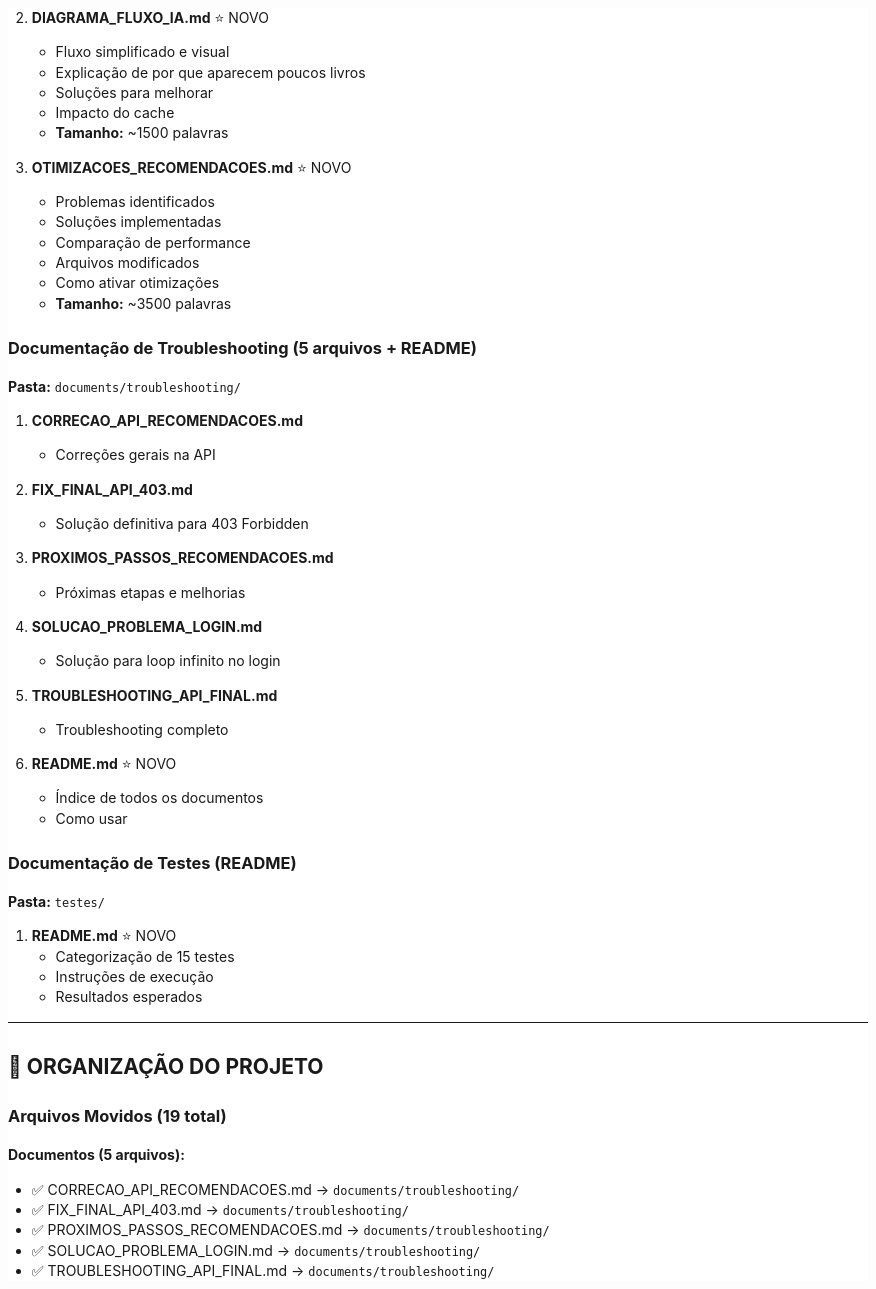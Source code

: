 2. **DIAGRAMA_FLUXO_IA.md** ⭐ NOVO
   - Fluxo simplificado e visual
   - Explicação de por que aparecem poucos livros
   - Soluções para melhorar
   - Impacto do cache
   - **Tamanho:** ~1500 palavras

3. **OTIMIZACOES_RECOMENDACOES.md** ⭐ NOVO
   - Problemas identificados
   - Soluções implementadas
   - Comparação de performance
   - Arquivos modificados
   - Como ativar otimizações
   - **Tamanho:** ~3500 palavras

### **Documentação de Troubleshooting (5 arquivos + README)**

**Pasta:** `documents/troubleshooting/`

1. **CORRECAO_API_RECOMENDACOES.md**
   - Correções gerais na API

2. **FIX_FINAL_API_403.md**
   - Solução definitiva para 403 Forbidden

3. **PROXIMOS_PASSOS_RECOMENDACOES.md**
   - Próximas etapas e melhorias

4. **SOLUCAO_PROBLEMA_LOGIN.md**
   - Solução para loop infinito no login

5. **TROUBLESHOOTING_API_FINAL.md**
   - Troubleshooting completo

6. **README.md** ⭐ NOVO
   - Índice de todos os documentos
   - Como usar

### **Documentação de Testes (README)**

**Pasta:** `testes/`

1. **README.md** ⭐ NOVO
   - Categorização de 15 testes
   - Instruções de execução
   - Resultados esperados

---

## 📁 ORGANIZAÇÃO DO PROJETO

### **Arquivos Movidos (19 total)**

**Documentos (5 arquivos):**
- ✅ CORRECAO_API_RECOMENDACOES.md → `documents/troubleshooting/`
- ✅ FIX_FINAL_API_403.md → `documents/troubleshooting/`
- ✅ PROXIMOS_PASSOS_RECOMENDACOES.md → `documents/troubleshooting/`
- ✅ SOLUCAO_PROBLEMA_LOGIN.md → `documents/troubleshooting/`
- ✅ TROUBLESHOOTING_API_FINAL.md → `documents/troubleshooting/`
